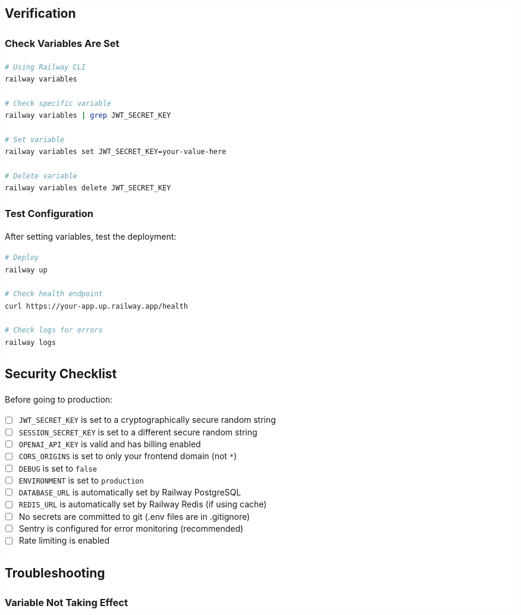 ## Verification

### Check Variables Are Set

```bash
# Using Railway CLI
railway variables

# Check specific variable
railway variables | grep JWT_SECRET_KEY

# Set variable
railway variables set JWT_SECRET_KEY=your-value-here

# Delete variable
railway variables delete JWT_SECRET_KEY
```

### Test Configuration

After setting variables, test the deployment:

```bash
# Deploy
railway up

# Check health endpoint
curl https://your-app.up.railway.app/health

# Check logs for errors
railway logs
```

## Security Checklist

Before going to production:

- [ ] `JWT_SECRET_KEY` is set to a cryptographically secure random string
- [ ] `SESSION_SECRET_KEY` is set to a different secure random string
- [ ] `OPENAI_API_KEY` is valid and has billing enabled
- [ ] `CORS_ORIGINS` is set to only your frontend domain (not `*`)
- [ ] `DEBUG` is set to `false`
- [ ] `ENVIRONMENT` is set to `production`
- [ ] `DATABASE_URL` is automatically set by Railway PostgreSQL
- [ ] `REDIS_URL` is automatically set by Railway Redis (if using cache)
- [ ] No secrets are committed to git (.env files are in .gitignore)
- [ ] Sentry is configured for error monitoring (recommended)
- [ ] Rate limiting is enabled

## Troubleshooting

### Variable Not Taking Effect
